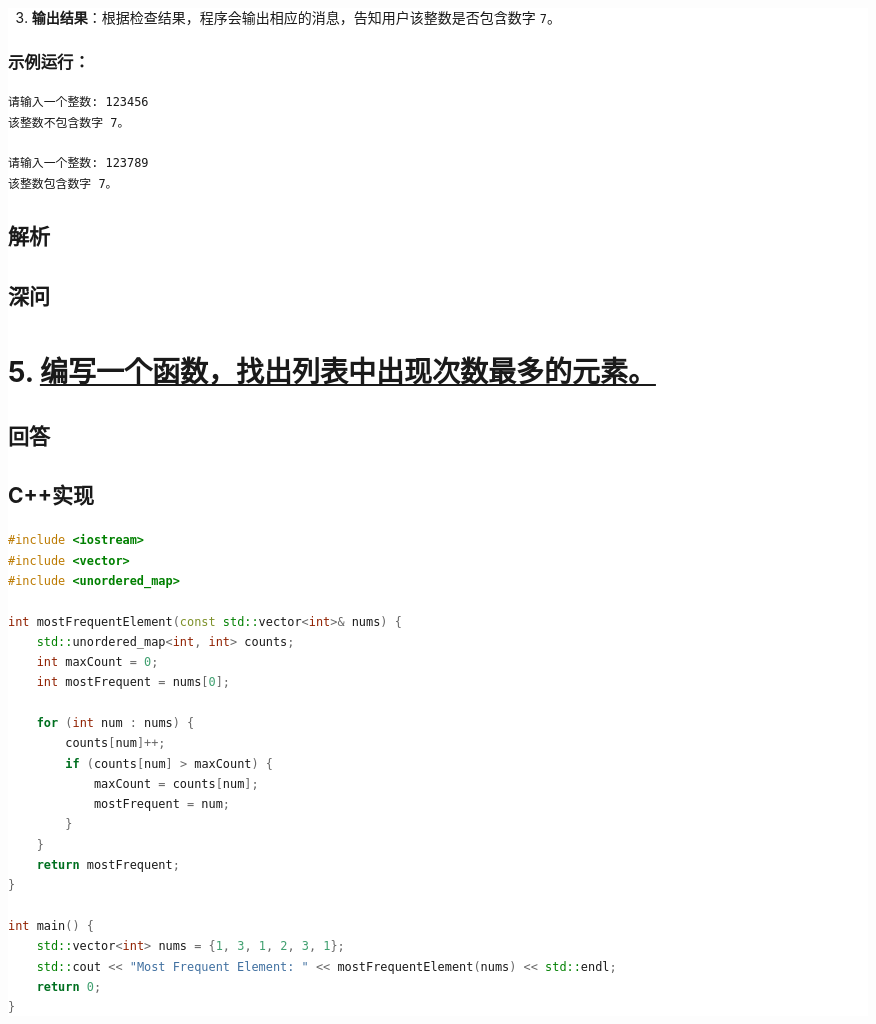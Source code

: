 3. **输出结果**：根据检查结果，程序会输出相应的消息，告知用户该整数是否包含数字 `7`。

### 示例运行：
```
请输入一个整数: 123456
该整数不包含数字 7。

请输入一个整数: 123789
该整数包含数字 7。
```

## 解析



## 深问



# 5. [编写一个函数，找出列表中出现次数最多的元素。](https://www.bagujing.com/problem-exercise/81?pid=8872)

## 回答

## C++实现

```cpp
#include <iostream>
#include <vector>
#include <unordered_map>

int mostFrequentElement(const std::vector<int>& nums) {
    std::unordered_map<int, int> counts;
    int maxCount = 0;
    int mostFrequent = nums[0];
    
    for (int num : nums) {
        counts[num]++;
        if (counts[num] > maxCount) {
            maxCount = counts[num];
            mostFrequent = num;
        }
    }
    return mostFrequent;
}

int main() {
    std::vector<int> nums = {1, 3, 1, 2, 3, 1};
    std::cout << "Most Frequent Element: " << mostFrequentElement(nums) << std::endl;
    return 0;
}
```
